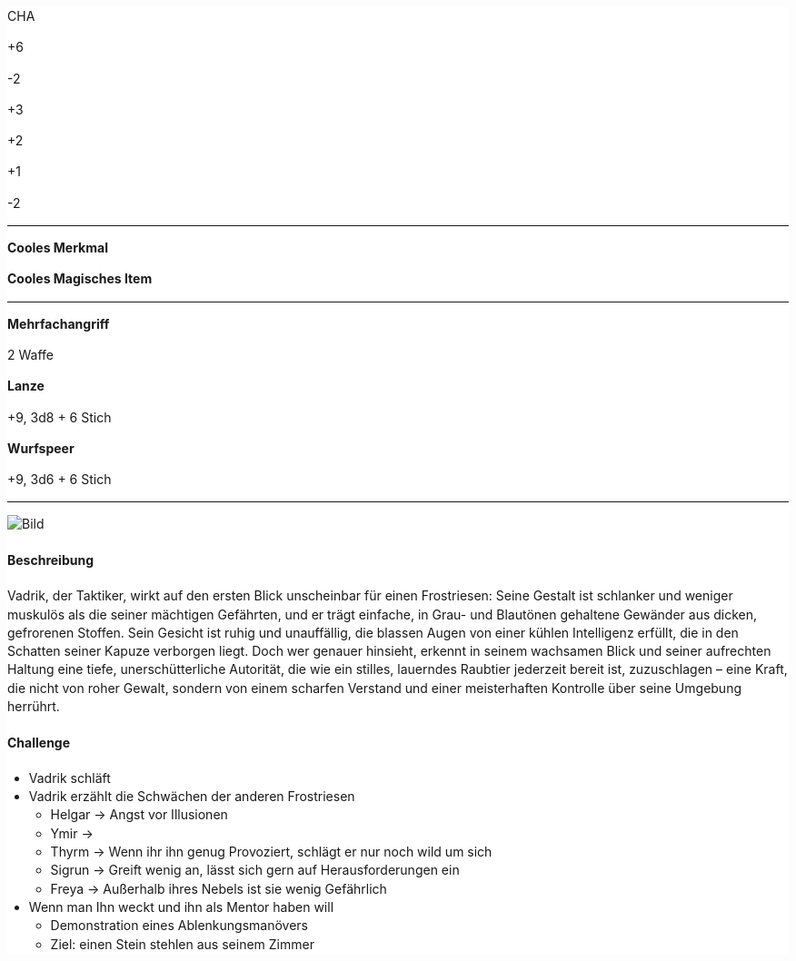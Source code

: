 CHA

+6

-2

+3

+2

+1

-2

---

**Cooles Merkmal**

**Cooles Magisches Item**

---

**Mehrfachangriff**

2 Waffe

**Lanze**

+9, 3d8 + 6 Stich

**Wurfspeer**

+9, 3d6 + 6 Stich

---

![Bild](https://i.pinimg.com/474x/05/f3/4f/05f34f4ed76a234eb1b51c2ff42cdb6d.jpg)

#### Beschreibung

Vadrik, der Taktiker, wirkt auf den ersten Blick unscheinbar für einen Frostriesen: Seine Gestalt ist schlanker und weniger muskulös als die seiner mächtigen Gefährten, und er trägt einfache, in Grau- und Blautönen gehaltene Gewänder aus dicken, gefrorenen Stoffen. Sein Gesicht ist ruhig und unauffällig, die blassen Augen von einer kühlen Intelligenz erfüllt, die in den Schatten seiner Kapuze verborgen liegt. Doch wer genauer hinsieht, erkennt in seinem wachsamen Blick und seiner aufrechten Haltung eine tiefe, unerschütterliche Autorität, die wie ein stilles, lauerndes Raubtier jederzeit bereit ist, zuzuschlagen – eine Kraft, die nicht von roher Gewalt, sondern von einem scharfen Verstand und einer meisterhaften Kontrolle über seine Umgebung herrührt.

#### Challenge

-   Vadrik schläft
-   Vadrik erzählt die Schwächen der anderen Frostriesen
    -   Helgar -> Angst vor Illusionen
    -   Ymir ->
    -   Thyrm -> Wenn ihr ihn genug Provoziert, schlägt er nur noch wild um sich
    -   Sigrun -> Greift wenig an, lässt sich gern auf Herausforderungen ein
    -   Freya -> Außerhalb ihres Nebels ist sie wenig Gefährlich
-   Wenn man Ihn weckt und ihn als Mentor haben will
    -   Demonstration eines Ablenkungsmanövers
    -   Ziel: einen Stein stehlen aus seinem Zimmer
